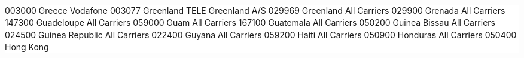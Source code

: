 <td> 003000</td>
</tr>
<tr>
<td> Greece</td>
<td> Vodafone</td>
<td> 003077</td>
</tr>
<tr>
<td> Greenland</td>
<td> TELE Greenland A/S</td>
<td> 029969</td>
</tr>
<tr>
<td> Greenland</td>
<td> All Carriers</td>
<td> 029900</td>
</tr>
<tr>
<td> Grenada</td>
<td> All Carriers</td>
<td> 147300</td>
</tr>
<tr>
<td> Guadeloupe</td>
<td> All Carriers</td>
<td> 059000</td>
</tr>
<tr>
<td> Guam</td>
<td> All Carriers</td>
<td> 167100</td>
</tr>
<tr>
<td> Guatemala</td>
<td> All Carriers</td>
<td> 050200</td>
</tr>
<tr>
<td> Guinea Bissau</td>
<td> All Carriers</td>
<td> 024500</td>
</tr>
<tr>
<td> Guinea Republic</td>
<td> All Carriers</td>
<td> 022400</td>
</tr>
<tr>
<td> Guyana</td>
<td> All Carriers</td>
<td> 059200</td>
</tr>
<tr>
<td> Haiti</td>
<td> All Carriers</td>
<td> 050900</td>
</tr>
<tr>
<td> Honduras</td>
<td> All Carriers</td>
<td> 050400</td>
</tr>
<tr>
<td> Hong Kong</td>